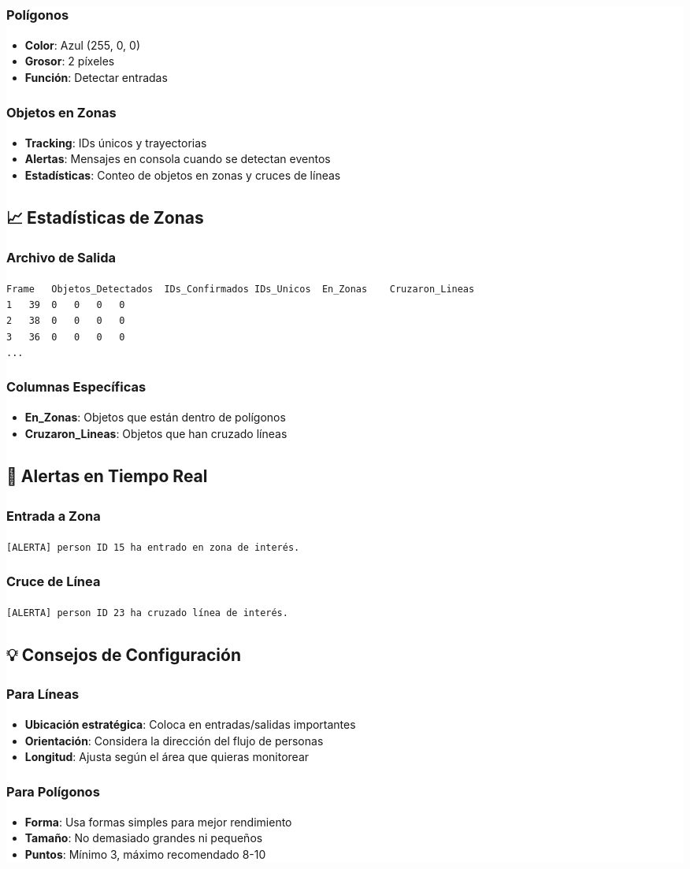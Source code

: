 ### **Polígonos**
- **Color**: Azul (255, 0, 0)
- **Grosor**: 2 píxeles
- **Función**: Detectar entradas

### **Objetos en Zonas**
- **Tracking**: IDs únicos y trayectorias
- **Alertas**: Mensajes en consola cuando se detectan eventos
- **Estadísticas**: Conteo de objetos en zonas y cruces de líneas

## 📈 **Estadísticas de Zonas**

### **Archivo de Salida**
```
Frame	Objetos_Detectados	IDs_Confirmados	IDs_Unicos	En_Zonas	Cruzaron_Lineas
1	39	0	0	0	0
2	38	0	0	0	0
3	36	0	0	0	0
...
```

### **Columnas Específicas**
- **En_Zonas**: Objetos que están dentro de polígonos
- **Cruzaron_Lineas**: Objetos que han cruzado líneas

## 🚨 **Alertas en Tiempo Real**

### **Entrada a Zona**
```
[ALERTA] person ID 15 ha entrado en zona de interés.
```

### **Cruce de Línea**
```
[ALERTA] person ID 23 ha cruzado línea de interés.
```

## 💡 **Consejos de Configuración**

### **Para Líneas**
- **Ubicación estratégica**: Coloca en entradas/salidas importantes
- **Orientación**: Considera la dirección del flujo de personas
- **Longitud**: Ajusta según el área que quieras monitorear

### **Para Polígonos**
- **Forma**: Usa formas simples para mejor rendimiento
- **Tamaño**: No demasiado grandes ni pequeños
- **Puntos**: Mínimo 3, máximo recomendado 8-10
